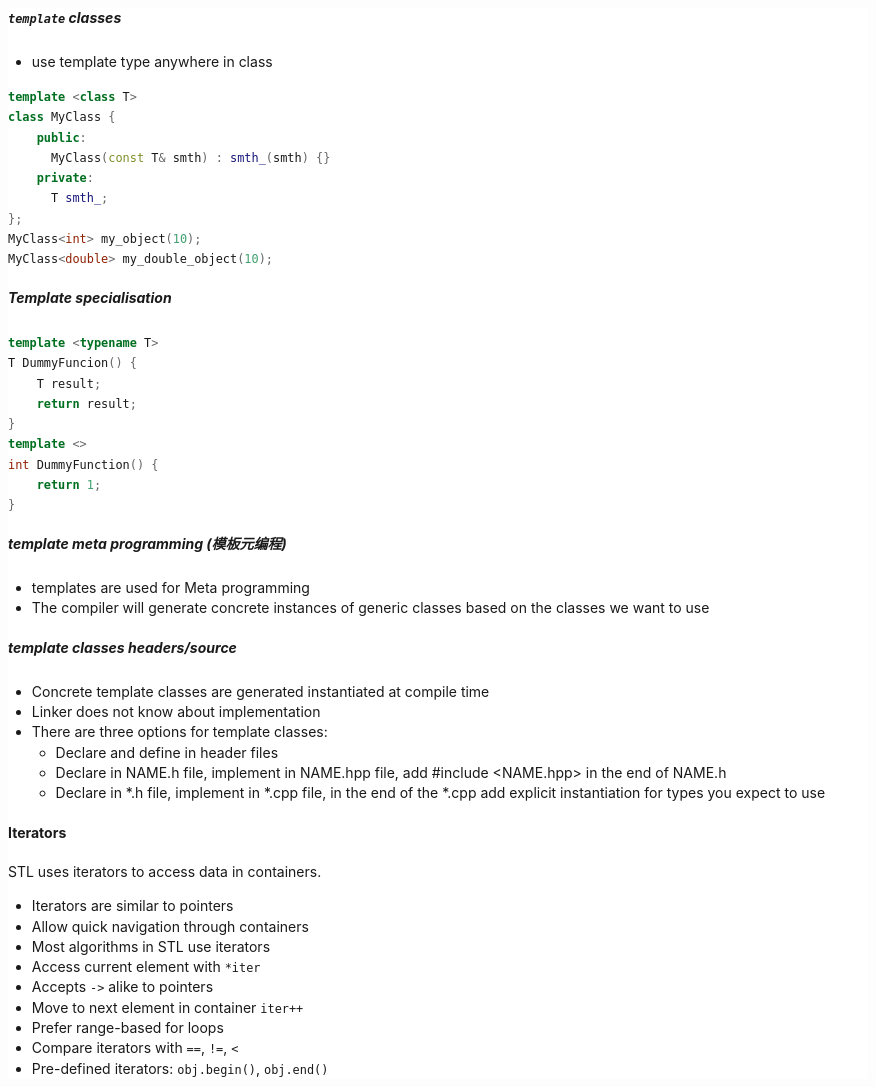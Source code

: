 ##### `template` classes
* use template type anywhere in class
```c++
template <class T>
class MyClass {
    public:
      MyClass(const T& smth) : smth_(smth) {}
    private:
      T smth_;
};
MyClass<int> my_object(10);
MyClass<double> my_double_object(10);
```

##### Template specialisation
```c++
template <typename T>
T DummyFuncion() {
    T result;
    return result;
}
template <>
int DummyFunction() {
    return 1;
}
```

##### template meta programming (模板元编程)
* templates are used for Meta programming
* The compiler will generate concrete instances of generic classes based on the classes we want to use

##### template classes headers/source
* Concrete template classes are generated instantiated at compile time
* Linker does not know about implementation
* There are three options for template classes:
    * Declare and define in header files
    * Declare in NAME.h file, implement in NAME.hpp file, add #include <NAME.hpp> in the end of NAME.h
    * Declare in \*.h file, implement in \*.cpp file, in the end of the \*.cpp add explicit instantiation for types you expect to use

#### Iterators
STL uses iterators to access data in containers.

* Iterators are similar to pointers
* Allow quick navigation through containers
* Most algorithms in STL use iterators
* Access current element with `*iter`
* Accepts `->` alike to pointers
* Move to next element in container `iter++`
* Prefer range-based for loops
* Compare iterators with `==`, `!=`, `<`
* Pre-defined iterators: `obj.begin()`, `obj.end()`

